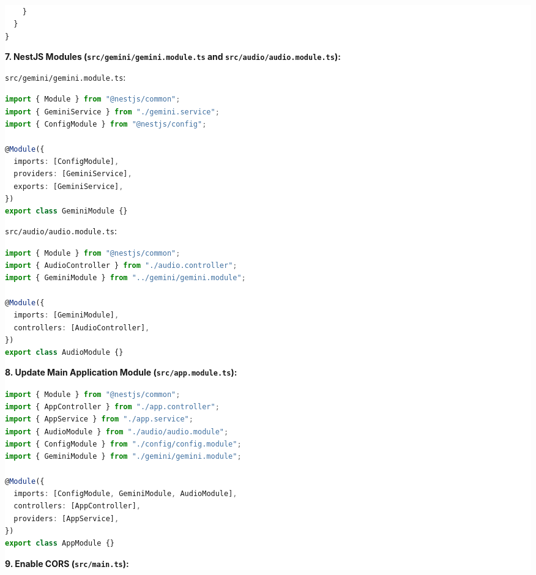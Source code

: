 ```typescript
    }
  }
}
```

**7. NestJS Modules (`src/gemini/gemini.module.ts` and `src/audio/audio.module.ts`):**

`src/gemini/gemini.module.ts`:

```typescript
import { Module } from "@nestjs/common";
import { GeminiService } from "./gemini.service";
import { ConfigModule } from "@nestjs/config";

@Module({
  imports: [ConfigModule],
  providers: [GeminiService],
  exports: [GeminiService],
})
export class GeminiModule {}
```

`src/audio/audio.module.ts`:

```typescript
import { Module } from "@nestjs/common";
import { AudioController } from "./audio.controller";
import { GeminiModule } from "../gemini/gemini.module";

@Module({
  imports: [GeminiModule],
  controllers: [AudioController],
})
export class AudioModule {}
```

**8. Update Main Application Module (`src/app.module.ts`):**

```typescript
import { Module } from "@nestjs/common";
import { AppController } from "./app.controller";
import { AppService } from "./app.service";
import { AudioModule } from "./audio/audio.module";
import { ConfigModule } from "./config/config.module";
import { GeminiModule } from "./gemini/gemini.module";

@Module({
  imports: [ConfigModule, GeminiModule, AudioModule],
  controllers: [AppController],
  providers: [AppService],
})
export class AppModule {}
```

**9. Enable CORS (`src/main.ts`):**
